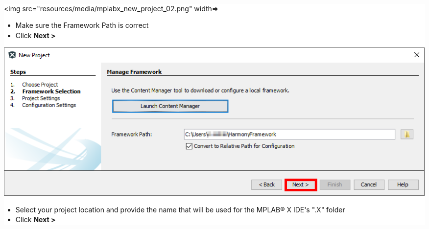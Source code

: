 <img src="resources/media/mplabx_new_project_02.png" width=>
</p>

- Make sure the Framework Path is correct
- Click **Next >**
<p align="center">
<img src="resources/media/mplabx_new_project_03.png" width=>
</p>

- Select your project location and provide the name that will be used for the MPLAB® X IDE's ".X" folder
- Click **Next >**
<p align="center">